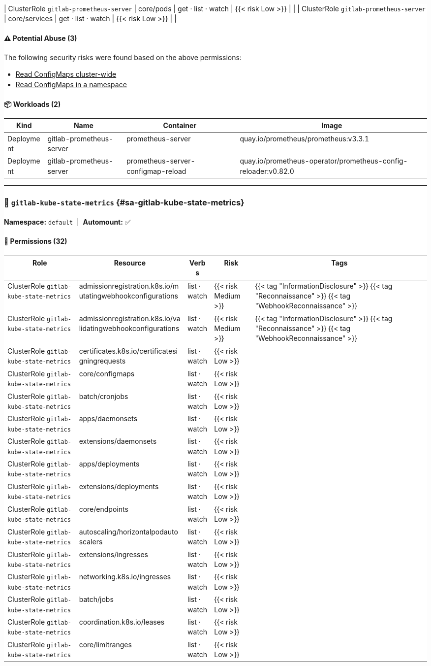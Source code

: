 | ClusterRole `gitlab-prometheus-server` | core/pods                          | get · list · watch | {{< risk Low >}}  |                                                                                              |
| ClusterRole `gitlab-prometheus-server` | core/services                      | get · list · watch | {{< risk Low >}}  |                                                                                              |

#### ⚠️ Potential Abuse (3)

The following security risks were found based on the above permissions:

- [Read ConfigMaps cluster-wide](/rules/1022)
- [Read ConfigMaps in a namespace](/rules/1023)

#### 📦 Workloads (2)

| Kind       | Name                     | Container                          | Image                                                          |
| ---------- | ------------------------ | ---------------------------------- | -------------------------------------------------------------- |
| Deployment | gitlab-prometheus-server | prometheus-server                  | quay.io/prometheus/prometheus:v3.3.1                           |
| Deployment | gitlab-prometheus-server | prometheus-server-configmap-reload | quay.io/prometheus-operator/prometheus-config-reloader:v0.82.0 |

---

### 🤖 `gitlab-kube-state-metrics` {#sa-gitlab-kube-state-metrics}

**Namespace:** `default`  |  **Automount:** ✅

#### 🔑 Permissions (32)

| Role                                    | Resource                                                     | Verbs        | Risk                | Tags                                                                                                 |
| --------------------------------------- | ------------------------------------------------------------ | ------------ | ------------------- | ---------------------------------------------------------------------------------------------------- |
| ClusterRole `gitlab-kube-state-metrics` | admissionregistration.k8s.io/mutatingwebhookconfigurations   | list · watch | {{< risk Medium >}} | {{< tag "InformationDisclosure" >}} {{< tag "Reconnaissance" >}} {{< tag "WebhookReconnaissance" >}} |
| ClusterRole `gitlab-kube-state-metrics` | admissionregistration.k8s.io/validatingwebhookconfigurations | list · watch | {{< risk Medium >}} | {{< tag "InformationDisclosure" >}} {{< tag "Reconnaissance" >}} {{< tag "WebhookReconnaissance" >}} |
| ClusterRole `gitlab-kube-state-metrics` | certificates.k8s.io/certificatesigningrequests               | list · watch | {{< risk Low >}}    |                                                                                                      |
| ClusterRole `gitlab-kube-state-metrics` | core/configmaps                                              | list · watch | {{< risk Low >}}    |                                                                                                      |
| ClusterRole `gitlab-kube-state-metrics` | batch/cronjobs                                               | list · watch | {{< risk Low >}}    |                                                                                                      |
| ClusterRole `gitlab-kube-state-metrics` | apps/daemonsets                                              | list · watch | {{< risk Low >}}    |                                                                                                      |
| ClusterRole `gitlab-kube-state-metrics` | extensions/daemonsets                                        | list · watch | {{< risk Low >}}    |                                                                                                      |
| ClusterRole `gitlab-kube-state-metrics` | apps/deployments                                             | list · watch | {{< risk Low >}}    |                                                                                                      |
| ClusterRole `gitlab-kube-state-metrics` | extensions/deployments                                       | list · watch | {{< risk Low >}}    |                                                                                                      |
| ClusterRole `gitlab-kube-state-metrics` | core/endpoints                                               | list · watch | {{< risk Low >}}    |                                                                                                      |
| ClusterRole `gitlab-kube-state-metrics` | autoscaling/horizontalpodautoscalers                         | list · watch | {{< risk Low >}}    |                                                                                                      |
| ClusterRole `gitlab-kube-state-metrics` | extensions/ingresses                                         | list · watch | {{< risk Low >}}    |                                                                                                      |
| ClusterRole `gitlab-kube-state-metrics` | networking.k8s.io/ingresses                                  | list · watch | {{< risk Low >}}    |                                                                                                      |
| ClusterRole `gitlab-kube-state-metrics` | batch/jobs                                                   | list · watch | {{< risk Low >}}    |                                                                                                      |
| ClusterRole `gitlab-kube-state-metrics` | coordination.k8s.io/leases                                   | list · watch | {{< risk Low >}}    |                                                                                                      |
| ClusterRole `gitlab-kube-state-metrics` | core/limitranges                                             | list · watch | {{< risk Low >}}    |                                                                                                      |